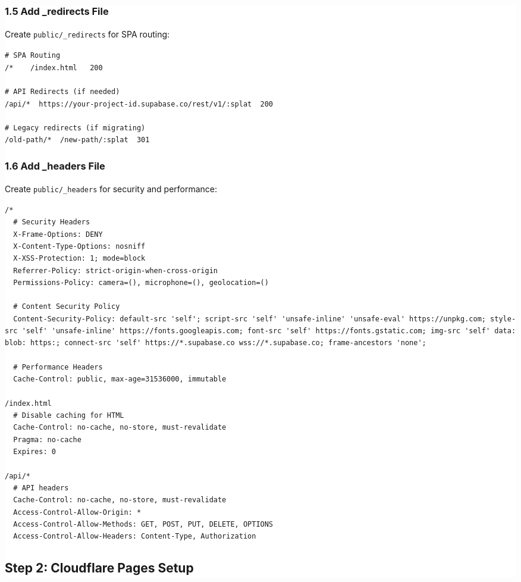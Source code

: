 ### 1.5 Add _redirects File

Create `public/_redirects` for SPA routing:

```
# SPA Routing
/*    /index.html   200

# API Redirects (if needed)
/api/*  https://your-project-id.supabase.co/rest/v1/:splat  200

# Legacy redirects (if migrating)
/old-path/*  /new-path/:splat  301
```

### 1.6 Add _headers File

Create `public/_headers` for security and performance:

```
/*
  # Security Headers
  X-Frame-Options: DENY
  X-Content-Type-Options: nosniff
  X-XSS-Protection: 1; mode=block
  Referrer-Policy: strict-origin-when-cross-origin
  Permissions-Policy: camera=(), microphone=(), geolocation=()
  
  # Content Security Policy
  Content-Security-Policy: default-src 'self'; script-src 'self' 'unsafe-inline' 'unsafe-eval' https://unpkg.com; style-src 'self' 'unsafe-inline' https://fonts.googleapis.com; font-src 'self' https://fonts.gstatic.com; img-src 'self' data: blob: https:; connect-src 'self' https://*.supabase.co wss://*.supabase.co; frame-ancestors 'none';
  
  # Performance Headers
  Cache-Control: public, max-age=31536000, immutable

/index.html
  # Disable caching for HTML
  Cache-Control: no-cache, no-store, must-revalidate
  Pragma: no-cache
  Expires: 0

/api/*
  # API headers
  Cache-Control: no-cache, no-store, must-revalidate
  Access-Control-Allow-Origin: *
  Access-Control-Allow-Methods: GET, POST, PUT, DELETE, OPTIONS
  Access-Control-Allow-Headers: Content-Type, Authorization
```

## Step 2: Cloudflare Pages Setup
